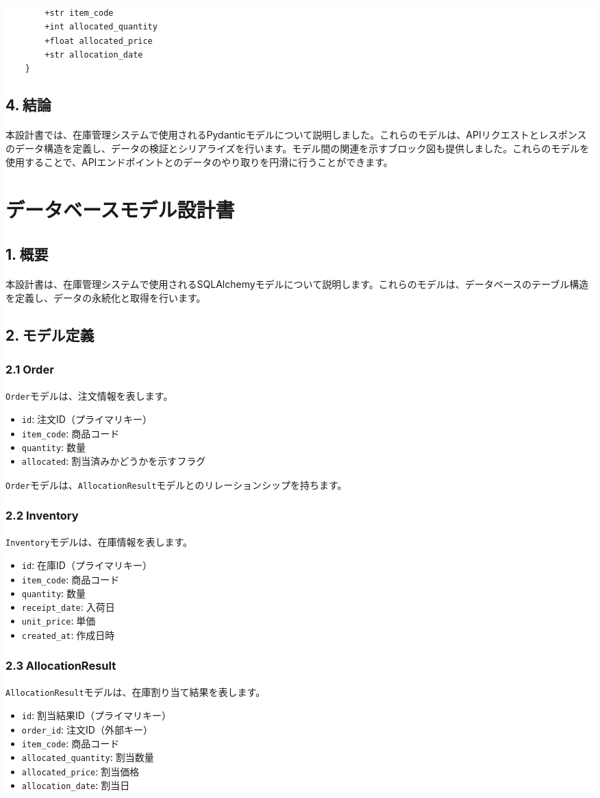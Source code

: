 ```mermaid
        +str item_code
        +int allocated_quantity
        +float allocated_price
        +str allocation_date
    }
```

## 4. 結論

本設計書では、在庫管理システムで使用されるPydanticモデルについて説明しました。これらのモデルは、APIリクエストとレスポンスのデータ構造を定義し、データの検証とシリアライズを行います。モデル間の関連を示すブロック図も提供しました。これらのモデルを使用することで、APIエンドポイントとのデータのやり取りを円滑に行うことができます。

<a id="データベースモデル設計書"></a>

# データベースモデル設計書

## 1. 概要

本設計書は、在庫管理システムで使用されるSQLAlchemyモデルについて説明します。これらのモデルは、データベースのテーブル構造を定義し、データの永続化と取得を行います。

## 2. モデル定義

### 2.1 Order

`Order`モデルは、注文情報を表します。

- `id`: 注文ID（プライマリキー）
- `item_code`: 商品コード
- `quantity`: 数量
- `allocated`: 割当済みかどうかを示すフラグ

`Order`モデルは、`AllocationResult`モデルとのリレーションシップを持ちます。

### 2.2 Inventory

`Inventory`モデルは、在庫情報を表します。

- `id`: 在庫ID（プライマリキー）
- `item_code`: 商品コード
- `quantity`: 数量
- `receipt_date`: 入荷日
- `unit_price`: 単価
- `created_at`: 作成日時

### 2.3 AllocationResult

`AllocationResult`モデルは、在庫割り当て結果を表します。

- `id`: 割当結果ID（プライマリキー）
- `order_id`: 注文ID（外部キー）
- `item_code`: 商品コード
- `allocated_quantity`: 割当数量
- `allocated_price`: 割当価格
- `allocation_date`: 割当日
